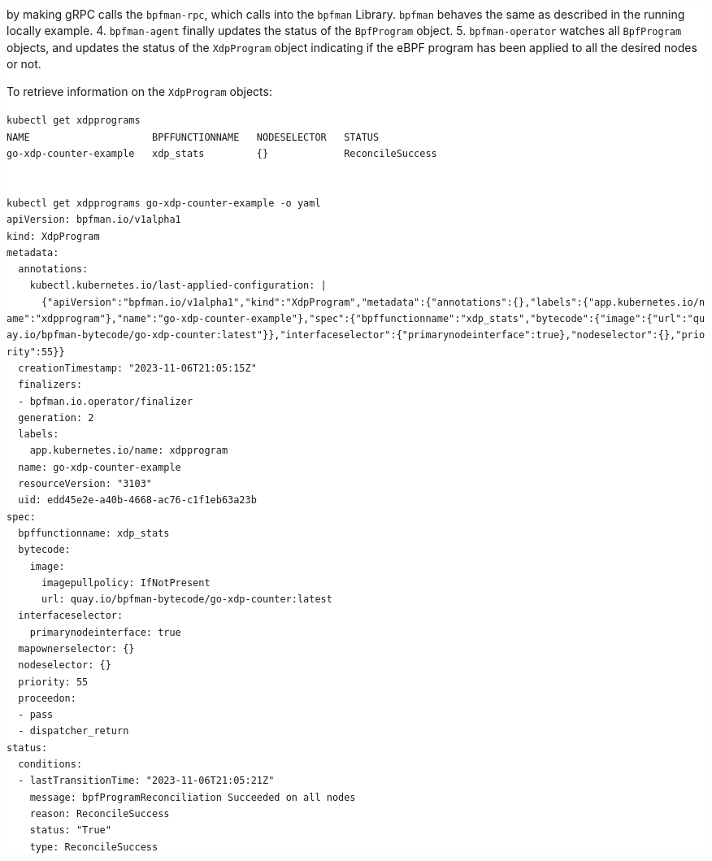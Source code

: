 by making gRPC calls the `bpfman-rpc`, which calls into the `bpfman` Library.
`bpfman` behaves the same as described in the running locally example.
4. `bpfman-agent` finally updates the status of the `BpfProgram` object.
5. `bpfman-operator` watches all `BpfProgram` objects, and updates the status of the `XdpProgram`
object indicating if the eBPF program has been applied to all the desired nodes or not.

To retrieve information on the `XdpProgram` objects:

```console
kubectl get xdpprograms
NAME                     BPFFUNCTIONNAME   NODESELECTOR   STATUS
go-xdp-counter-example   xdp_stats         {}             ReconcileSuccess


kubectl get xdpprograms go-xdp-counter-example -o yaml
apiVersion: bpfman.io/v1alpha1
kind: XdpProgram
metadata:
  annotations:
    kubectl.kubernetes.io/last-applied-configuration: |
      {"apiVersion":"bpfman.io/v1alpha1","kind":"XdpProgram","metadata":{"annotations":{},"labels":{"app.kubernetes.io/name":"xdpprogram"},"name":"go-xdp-counter-example"},"spec":{"bpffunctionname":"xdp_stats","bytecode":{"image":{"url":"quay.io/bpfman-bytecode/go-xdp-counter:latest"}},"interfaceselector":{"primarynodeinterface":true},"nodeselector":{},"priority":55}}
  creationTimestamp: "2023-11-06T21:05:15Z"
  finalizers:
  - bpfman.io.operator/finalizer
  generation: 2
  labels:
    app.kubernetes.io/name: xdpprogram
  name: go-xdp-counter-example
  resourceVersion: "3103"
  uid: edd45e2e-a40b-4668-ac76-c1f1eb63a23b
spec:
  bpffunctionname: xdp_stats
  bytecode:
    image:
      imagepullpolicy: IfNotPresent
      url: quay.io/bpfman-bytecode/go-xdp-counter:latest
  interfaceselector:
    primarynodeinterface: true
  mapownerselector: {}
  nodeselector: {}
  priority: 55
  proceedon:
  - pass
  - dispatcher_return
status:
  conditions:
  - lastTransitionTime: "2023-11-06T21:05:21Z"
    message: bpfProgramReconciliation Succeeded on all nodes
    reason: ReconcileSuccess
    status: "True"
    type: ReconcileSuccess
```
